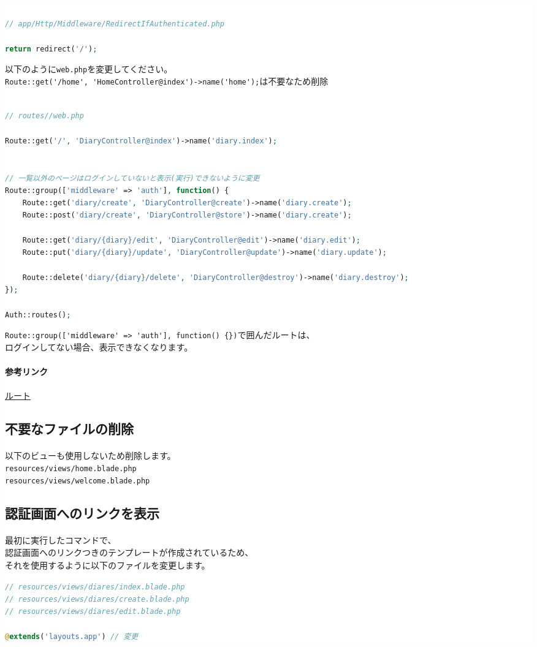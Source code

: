 ```php

// app/Http/Middleware/RedirectIfAuthenticated.php

return redirect('/');

```

以下のように`web.php`を変更してください。  
`Route::get('/home', 'HomeController@index')->name('home');`は不要なため削除  

```php

// routes//web.php

Route::get('/', 'DiaryController@index')->name('diary.index');


// 一覧以外のページはログインしていないと表示(実行)できないように変更
Route::group(['middleware' => 'auth'], function() {
    Route::get('diary/create', 'DiaryController@create')->name('diary.create');
    Route::post('diary/create', 'DiaryController@store')->name('diary.create');
    
    Route::get('diary/{diary}/edit', 'DiaryController@edit')->name('diary.edit');
    Route::put('diary/{diary}/update', 'DiaryController@update')->name('diary.update');
    
    Route::delete('diary/{diary}/delete', 'DiaryController@destroy')->name('diary.destroy');    
});

Auth::routes();

```

`Route::group(['middleware' => 'auth'], function() {})`で囲んだルートは、  
ログインしてない場合、表示できなくなります。  

#### 参考リンク
[ルート](https://readouble.com/laravel/5.7/ja/routing.html)


## 不要なファイルの削除
以下のビューも使用しないため削除します。  
`resources/views/home.blade.php`  
`resources/views/welcome.blade.php`  


## 認証画面へのリンクを表示
最初に実行したコマンドで、  
認証画面へのリンクつきのテンプレートが作成されているため、  
それを使用するように以下のファイルを変更します。  

```php
// resources/views/diares/index.blade.php
// resources/views/diares/create.blade.php
// resources/views/diares/edit.blade.php

@extends('layouts.app') // 変更
```
